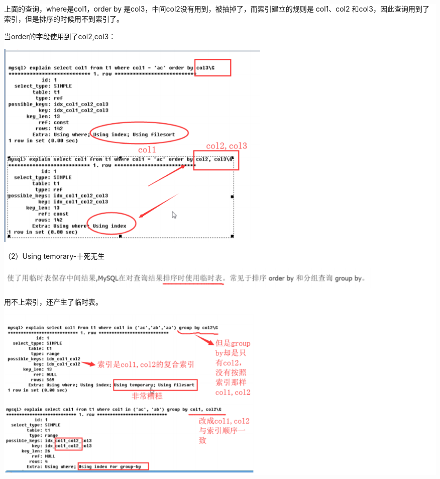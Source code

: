 上面的查询，where是col1，order by 是col3，中间col2没有用到，被抽掉了，而索引建立的规则是 col1、col2 和col3，因此查询用到了索引，但是排序的时候用不到索引了。

当order的字段使用到了col2,col3：

<img src="MySQL学习高级-周阳.assets/image-20200828211617981.png" alt="image-20200828211617981" style="zoom:80%;" />

（2）Using temorary-十死无生 

<img src="MySQL学习高级-周阳.assets/image-20200828211651508.png" alt="image-20200828211651508" style="zoom:80%;" />

用不上索引，还产生了临时表。

<img src="MySQL学习高级-周阳.assets/image-20200828211715388.png" alt="image-20200828211715388" style="zoom:80%;" />
